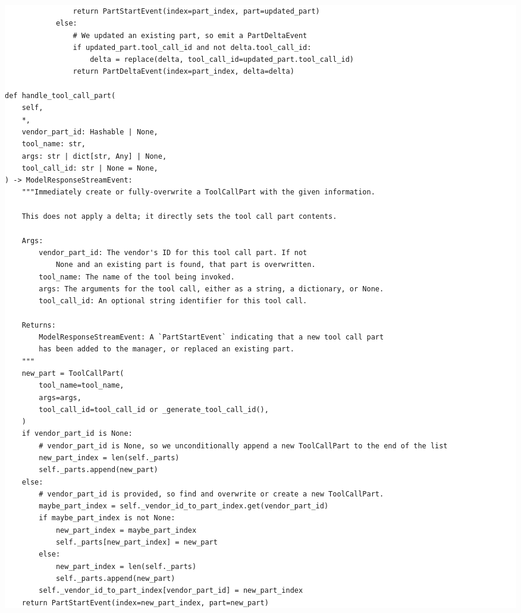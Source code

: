                     return PartStartEvent(index=part_index, part=updated_part)
                else:
                    # We updated an existing part, so emit a PartDeltaEvent
                    if updated_part.tool_call_id and not delta.tool_call_id:
                        delta = replace(delta, tool_call_id=updated_part.tool_call_id)
                    return PartDeltaEvent(index=part_index, delta=delta)

    def handle_tool_call_part(
        self,
        *,
        vendor_part_id: Hashable | None,
        tool_name: str,
        args: str | dict[str, Any] | None,
        tool_call_id: str | None = None,
    ) -> ModelResponseStreamEvent:
        """Immediately create or fully-overwrite a ToolCallPart with the given information.

        This does not apply a delta; it directly sets the tool call part contents.

        Args:
            vendor_part_id: The vendor's ID for this tool call part. If not
                None and an existing part is found, that part is overwritten.
            tool_name: The name of the tool being invoked.
            args: The arguments for the tool call, either as a string, a dictionary, or None.
            tool_call_id: An optional string identifier for this tool call.

        Returns:
            ModelResponseStreamEvent: A `PartStartEvent` indicating that a new tool call part
            has been added to the manager, or replaced an existing part.
        """
        new_part = ToolCallPart(
            tool_name=tool_name,
            args=args,
            tool_call_id=tool_call_id or _generate_tool_call_id(),
        )
        if vendor_part_id is None:
            # vendor_part_id is None, so we unconditionally append a new ToolCallPart to the end of the list
            new_part_index = len(self._parts)
            self._parts.append(new_part)
        else:
            # vendor_part_id is provided, so find and overwrite or create a new ToolCallPart.
            maybe_part_index = self._vendor_id_to_part_index.get(vendor_part_id)
            if maybe_part_index is not None:
                new_part_index = maybe_part_index
                self._parts[new_part_index] = new_part
            else:
                new_part_index = len(self._parts)
                self._parts.append(new_part)
            self._vendor_id_to_part_index[vendor_part_id] = new_part_index
        return PartStartEvent(index=new_part_index, part=new_part)
